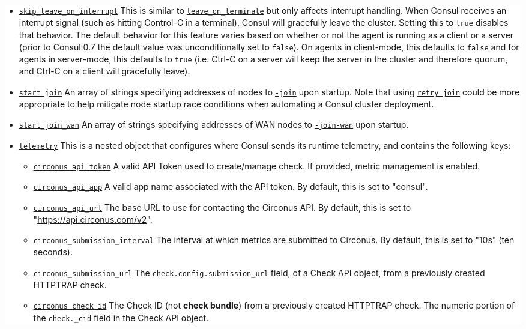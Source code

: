 * <a name="skip_leave_on_interrupt"></a><a
  href="#skip_leave_on_interrupt">`skip_leave_on_interrupt`</a> This is
  similar to [`leave_on_terminate`](#leave_on_terminate) but only affects
  interrupt handling. When Consul receives an interrupt signal (such as
  hitting Control-C in a terminal), Consul will gracefully leave the cluster.
  Setting this to `true` disables that behavior. The default behavior for
  this feature varies based on whether or not the agent is running as a
  client or a server (prior to Consul 0.7 the default value was
  unconditionally set to `false`). On agents in client-mode, this defaults
  to `false` and for agents in server-mode, this defaults to `true`
  (i.e. Ctrl-C on a server will keep the server in the cluster and therefore
  quorum, and Ctrl-C on a client will gracefully leave).

* <a name="start_join"></a><a href="#start_join">`start_join`</a> An array of strings specifying addresses
  of nodes to [`-join`](#_join) upon startup. Note that using
  <a href="#retry_join">`retry_join`</a> could be more appropriate to help
  mitigate node startup race conditions when automating a Consul cluster
  deployment.

* <a name="start_join_wan"></a><a href="#start_join_wan">`start_join_wan`</a> An array of strings specifying
  addresses of WAN nodes to [`-join-wan`](#_join_wan) upon startup.

*   <a name="telemetry"></a><a href="#telemetry">`telemetry`</a> This is a nested object that configures where Consul
    sends its runtime telemetry, and contains the following keys:

    * <a name="telemetry-circonus_api_token"></a><a href="#telemetry-circonus_api_token">`circonus_api_token`</a>
      A valid API Token used to create/manage check. If provided, metric management is enabled.

    * <a name="telemetry-circonus_api_app"></a><a href="#telemetry-circonus_api_app">`circonus_api_app`</a>
      A valid app name associated with the API token. By default, this is set to "consul".

    * <a name="telemetry-circonus_api_url"></a><a href="#telemetry-circonus_api_url">`circonus_api_url`</a>
      The base URL to use for contacting the Circonus API. By default, this is set to "https://api.circonus.com/v2".

    * <a name="telemetry-circonus_submission_interval"></a><a href="#telemetry-circonus_submission_interval">`circonus_submission_interval`</a>
      The interval at which metrics are submitted to Circonus. By default, this is set to "10s" (ten seconds).

    * <a name="telemetry-circonus_submission_url"></a><a href="#telemetry-circonus_submission_url">`circonus_submission_url`</a>
      The `check.config.submission_url` field, of a Check API object, from a previously created HTTPTRAP check.

    * <a name="telemetry-circonus_check_id"></a><a href="#telemetry-circonus_check_id">`circonus_check_id`</a>
      The Check ID (not **check bundle**) from a previously created HTTPTRAP check. The numeric portion of the `check._cid` field in the Check API object.
